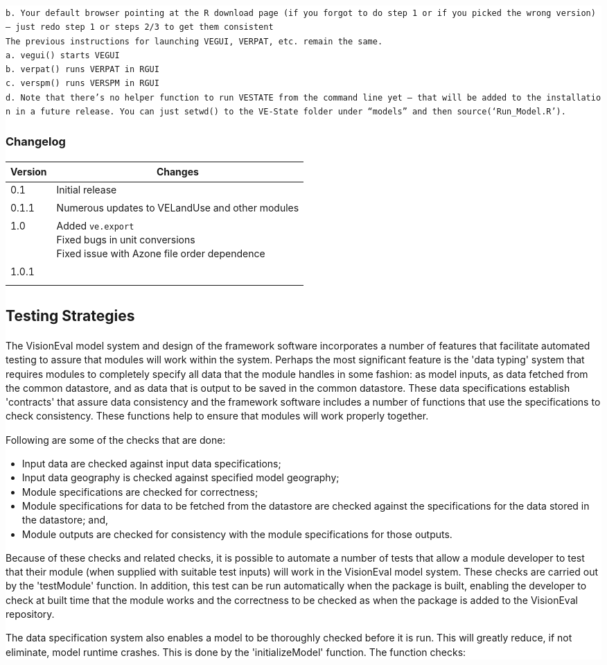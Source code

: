 ```
b. Your default browser pointing at the R download page (if you forgot to do step 1 or if you picked the wrong version) – just redo step 1 or steps 2/3 to get them consistent
The previous instructions for launching VEGUI, VERPAT, etc. remain the same.
a. vegui() starts VEGUI
b. verpat() runs VERPAT in RGUI
c. verspm() runs VERSPM in RGUI
d. Note that there’s no helper function to run VESTATE from the command line yet – that will be added to the installation in a future release. You can just setwd() to the VE-State folder under “models” and then source(‘Run_Model.R’).
```

### Changelog

| Version | Changes         |
| --------|-----------------|
| 0.1     | Initial release |
| 0.1.1   |  Numerous updates to VELandUse and other modules              |
| 1.0     |  Added `ve.export` <br> Fixed bugs in unit conversions <br> Fixed issue with Azone file order dependence <br> |
| 1.0.1   |                 |
|         |                 |


## Testing Strategies

The VisionEval model system and design of the framework software incorporates a number of features that facilitate automated testing to assure that modules will work within the system. Perhaps the most significant feature is the 'data typing' system that requires modules to completely specify all data that the module handles in some fashion: as model inputs, as data fetched from the common datastore, and as data that is output to be saved in the common datastore. These data specifications establish 'contracts' that assure data consistency and the framework software includes a number of functions that use the specifications to check consistency. These functions help to ensure that modules will work properly together. 

Following are some of the checks that are done:
  - Input data are checked against input data specifications;
  - Input data geography is checked against specified model geography;
  - Module specifications are checked for correctness;
  - Module specifications for data to be fetched from the datastore are checked against the specifications for the data stored in the datastore; and,
  - Module outputs are checked for consistency with the module specifications for those outputs.

Because of these checks and related checks, it is possible to automate a number of tests that allow a module developer to test that their module (when supplied with suitable test inputs) will work in the VisionEval model system. These checks are carried out by the 'testModule' function. In addition, this test can be run automatically when the package is built, enabling the developer to check at built time that the module works and the correctness to be checked as when the package is added to the VisionEval repository.

The data specification system also enables a model to be thoroughly checked before it is run. This will greatly reduce, if not eliminate, model runtime crashes. This is done by the 'initializeModel' function. The function checks:
